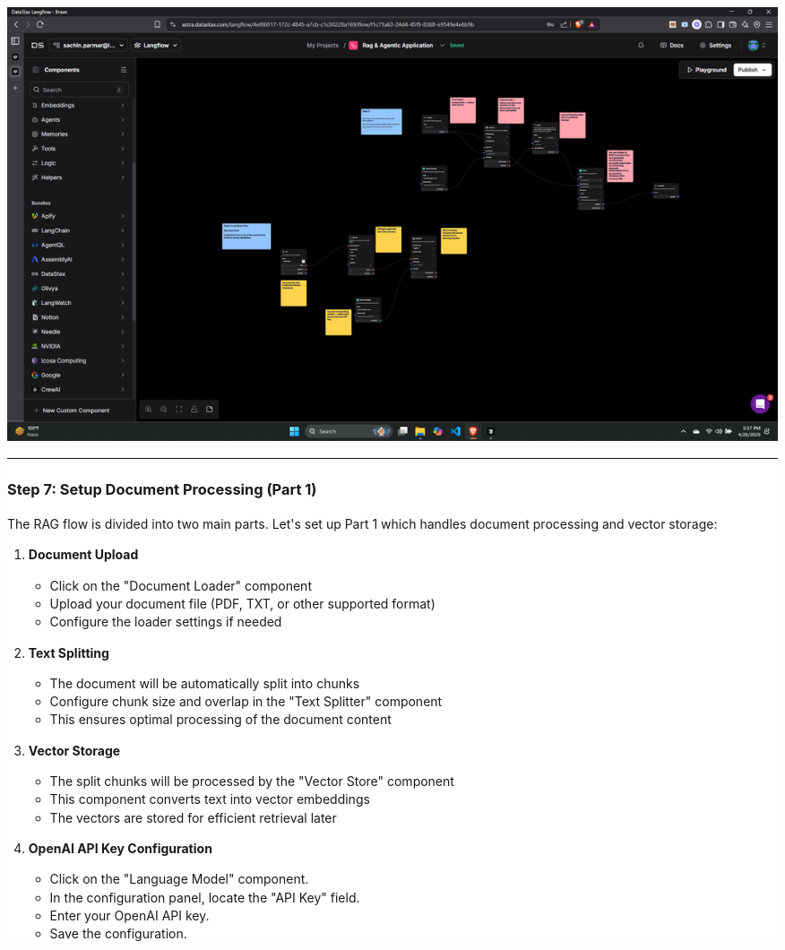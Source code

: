 ![Step 6: Complete RAG Flow in Workspace](<./Images/Screenshot%20(1977).png>)

---

### Step 7: Setup Document Processing (Part 1)

The RAG flow is divided into two main parts. Let's set up Part 1 which handles document processing and vector storage:

1. **Document Upload**

   - Click on the "Document Loader" component
   - Upload your document file (PDF, TXT, or other supported format)
   - Configure the loader settings if needed

2. **Text Splitting**

   - The document will be automatically split into chunks
   - Configure chunk size and overlap in the "Text Splitter" component
   - This ensures optimal processing of the document content

3. **Vector Storage**

   - The split chunks will be processed by the "Vector Store" component
   - This component converts text into vector embeddings
   - The vectors are stored for efficient retrieval later

4. **OpenAI API Key Configuration**
   - Click on the "Language Model" component.
   - In the configuration panel, locate the "API Key" field.
   - Enter your OpenAI API key.
   - Save the configuration.
